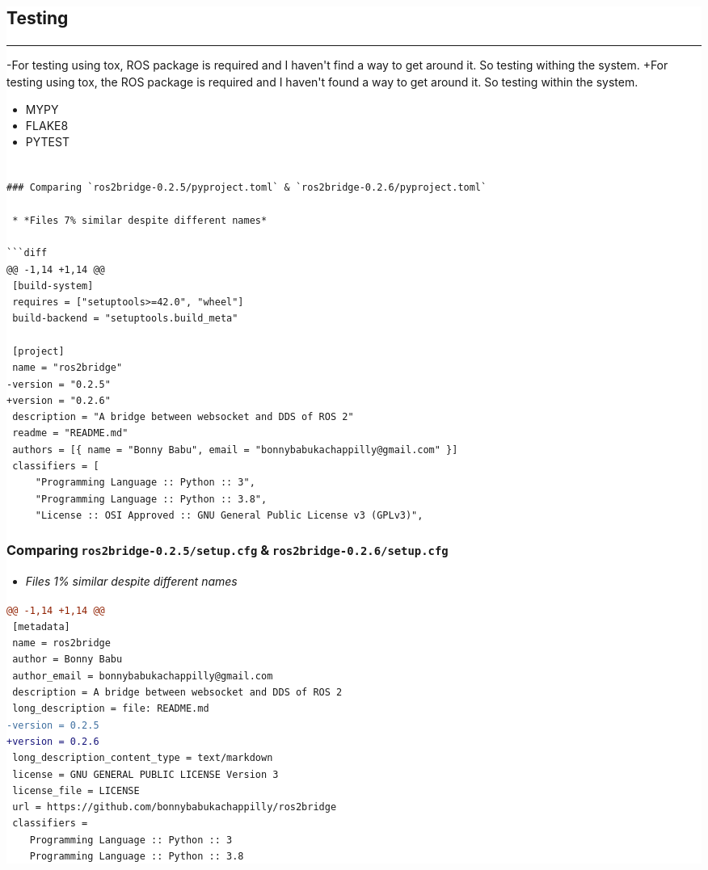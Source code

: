  ## Testing
 
 ----
 
-For testing using tox, ROS package is required and I haven't find a way to get around it. So testing withing the system.
+For testing using tox, the ROS package is required and I haven't found a way to get around it. So testing within the system.
 
 * MYPY
 * FLAKE8
 * PYTEST
```

### Comparing `ros2bridge-0.2.5/pyproject.toml` & `ros2bridge-0.2.6/pyproject.toml`

 * *Files 7% similar despite different names*

```diff
@@ -1,14 +1,14 @@
 [build-system]
 requires = ["setuptools>=42.0", "wheel"]
 build-backend = "setuptools.build_meta"
 
 [project]
 name = "ros2bridge"
-version = "0.2.5"
+version = "0.2.6"
 description = "A bridge between websocket and DDS of ROS 2"
 readme = "README.md"
 authors = [{ name = "Bonny Babu", email = "bonnybabukachappilly@gmail.com" }]
 classifiers = [
     "Programming Language :: Python :: 3",
     "Programming Language :: Python :: 3.8",
     "License :: OSI Approved :: GNU General Public License v3 (GPLv3)",
```

### Comparing `ros2bridge-0.2.5/setup.cfg` & `ros2bridge-0.2.6/setup.cfg`

 * *Files 1% similar despite different names*

```diff
@@ -1,14 +1,14 @@
 [metadata]
 name = ros2bridge
 author = Bonny Babu
 author_email = bonnybabukachappilly@gmail.com
 description = A bridge between websocket and DDS of ROS 2
 long_description = file: README.md
-version = 0.2.5
+version = 0.2.6
 long_description_content_type = text/markdown
 license = GNU GENERAL PUBLIC LICENSE Version 3
 license_file = LICENSE
 url = https://github.com/bonnybabukachappilly/ros2bridge
 classifiers = 
 	Programming Language :: Python :: 3
 	Programming Language :: Python :: 3.8
```
